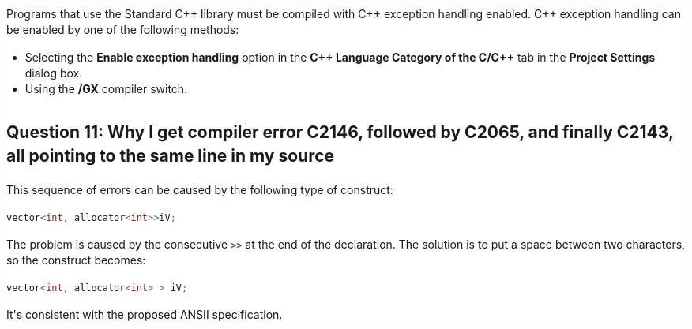 Programs that use the Standard C++ library must be compiled with C++ exception handling enabled. C++ exception handling can be enabled by one of the following methods:

- Selecting the **Enable exception handling** option in the **C++ Language Category of the C/C++** tab in the **Project Settings** dialog box.
- Using the **/GX** compiler switch.

## Question 11: Why I get compiler error C2146, followed by C2065, and finally C2143, all pointing to the same line in my source

This sequence of errors can be caused by the following type of construct:

```cpp
vector<int, allocator<int>>iV;
```

The problem is caused by the consecutive `>>` at the end of the declaration. The solution is to put a space between two characters, so the construct becomes:

```cpp
vector<int, allocator<int> > iV;
```

It's consistent with the proposed ANSII specification.
